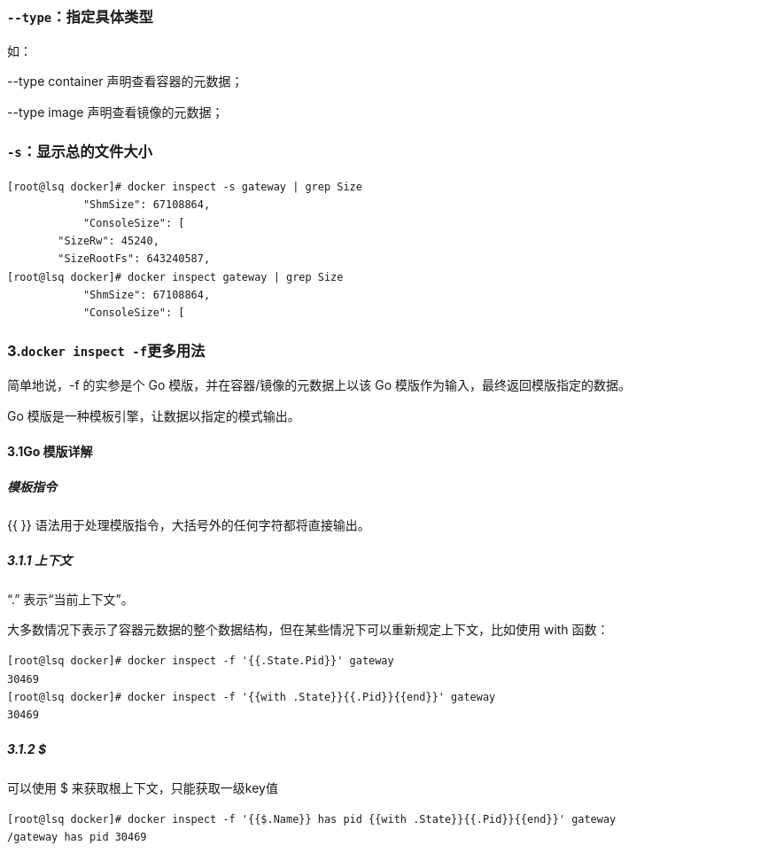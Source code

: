 

### `--type`：指定具体类型 

如：

--type container 声明查看容器的元数据；

--type image 声明查看镜像的元数据；



### `-s`：显示总的文件大小

```shell
[root@lsq docker]# docker inspect -s gateway | grep Size
            "ShmSize": 67108864,
            "ConsoleSize": [
        "SizeRw": 45240,
        "SizeRootFs": 643240587,
[root@lsq docker]# docker inspect gateway | grep Size
            "ShmSize": 67108864,
            "ConsoleSize": [
```



### 3.`docker inspect -f`更多用法

简单地说，-f 的实参是个 Go 模版，并在容器/镜像的元数据上以该 Go 模版作为输入，最终返回模版指定的数据。

Go 模版是一种模板引擎，让数据以指定的模式输出。

#### 3.1Go 模版详解

##### 模板指令

{{ }} 语法用于处理模版指令，大括号外的任何字符都将直接输出。

##### 3.1.1 上下文

“.” 表示“当前上下文”。

大多数情况下表示了容器元数据的整个数据结构，但在某些情况下可以重新规定上下文，比如使用 with 函数：

```shell
[root@lsq docker]# docker inspect -f '{{.State.Pid}}' gateway
30469
[root@lsq docker]# docker inspect -f '{{with .State}}{{.Pid}}{{end}}' gateway
30469
```



##### 3.1.2 $

可以使用 $ 来获取根上下文，只能获取一级key值

```shell
[root@lsq docker]# docker inspect -f '{{$.Name}} has pid {{with .State}}{{.Pid}}{{end}}' gateway
/gateway has pid 30469
```
